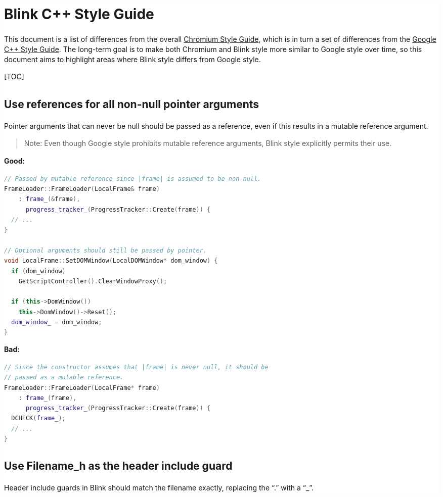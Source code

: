 # Blink C++ Style Guide

This document is a list of differences from the overall [Chromium Style Guide],
which is in turn a set of differences from the [Google C++ Style Guide]. The
long-term goal is to make both Chromium and Blink style more similar to Google
style over time, so this document aims to highlight areas where Blink style
differs from Google style.

[TOC]

## Use references for all non-null pointer arguments
Pointer arguments that can never be null should be passed as a reference, even
if this results in a mutable reference argument.

> Note: Even though Google style prohibits mutable reference arguments, Blink
style explicitly permits their use.

**Good:**
```c++
// Passed by mutable reference since |frame| is assumed to be non-null.
FrameLoader::FrameLoader(LocalFrame& frame)
    : frame_(&frame),
      progress_tracker_(ProgressTracker::Create(frame)) {
  // ...
}

// Optional arguments should still be passed by pointer.
void LocalFrame::SetDOMWindow(LocalDOMWindow* dom_window) {
  if (dom_window)
    GetScriptController().ClearWindowProxy();

  if (this->DomWindow())
    this->DomWindow()->Reset();
  dom_window_ = dom_window;
}
```

**Bad:**
```c++
// Since the constructor assumes that |frame| is never null, it should be
// passed as a mutable reference.
FrameLoader::FrameLoader(LocalFrame* frame)
    : frame_(frame),
      progress_tracker_(ProgressTracker::Create(frame)) {
  DCHECK(frame_);
  // ...
}
```

## Use Filename_h as the header include guard

Header include guards in Blink should match the filename exactly, replacing the
“.” with a “\_”.


[Chromium Style Guide]: c++.md
[Google C++ Style Guide]: https://google.github.io/styleguide/cppguide.html
[Chromium Documentation Guidelines]: ../../docs/documentation_guidelines.md
[Google C++ Style Guide: Comments]: https://google.github.io/styleguide/cppguide.html#Comments
